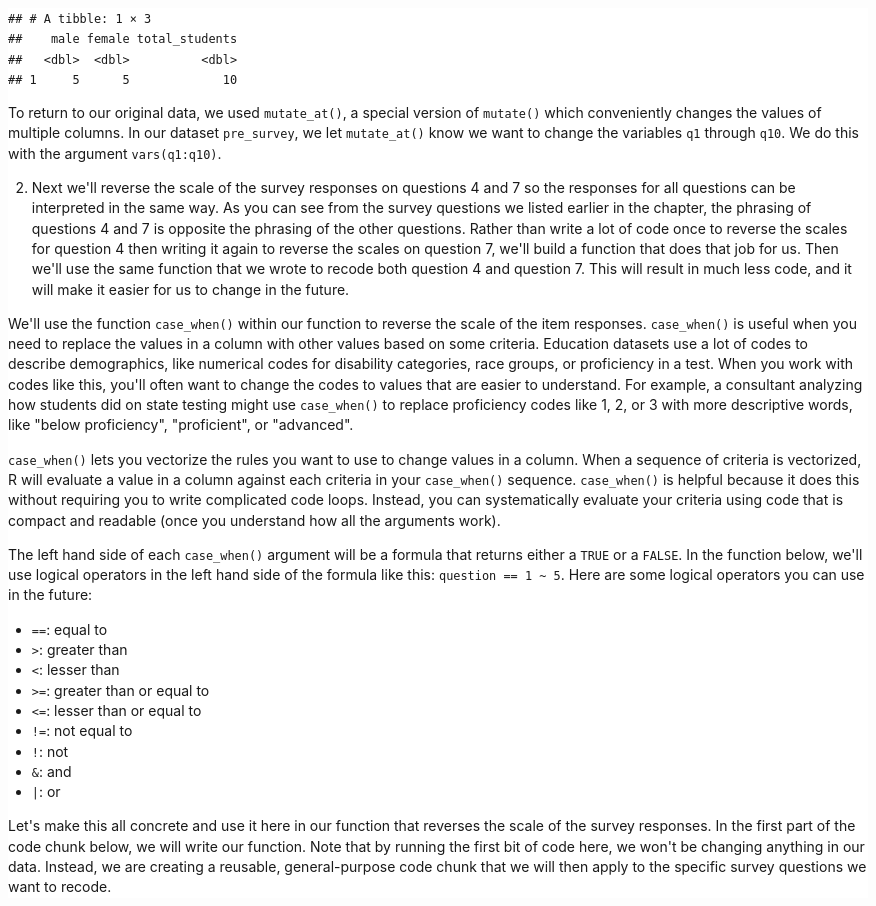 ```
## # A tibble: 1 × 3
##    male female total_students
##   <dbl>  <dbl>          <dbl>
## 1     5      5             10
```

To return to our original data, we used `mutate_at()`, a special version of
`mutate()` which conveniently changes the values of multiple columns. In our
dataset `pre_survey`, we let `mutate_at()` know we want to change the variables
`q1` through `q10`. We do this with the argument `vars(q1:q10)`.

2.  Next we'll reverse the scale of the survey responses on questions 4 and 7 so
    the responses for all questions can be interpreted in the same way. As you
    can see from the survey questions we listed earlier in the chapter, the
    phrasing of questions 4 and 7 is opposite the phrasing of the other
    questions. Rather than write a lot of code once to reverse the scales for
    question 4 then writing it again to reverse the scales on question 7, we'll
    build a function that does that job for us. Then we'll use the same function
    that we wrote to recode both question 4 and question 7. This will result in
    much less code, and it will make it easier for us to change in the future.

We'll use the function `case_when()` within our function to reverse the scale of
the item responses. `case_when()` is useful when you need to replace the values
in a column with other values based on some criteria. Education datasets use a
lot of codes to describe demographics, like numerical codes for disability
categories, race groups, or proficiency in a test. When you work with codes like
this, you'll often want to change the codes to values that are easier to
understand. For example, a consultant analyzing how students did on state
testing might use `case_when()` to replace proficiency codes like 1, 2, or 3 with
more descriptive words, like "below proficiency", "proficient", or "advanced".
	
`case_when()` lets you vectorize the rules you want to use to change values in a
column. When a sequence of criteria is vectorized, R will evaluate a value in a
column against each criteria in your `case_when()` sequence. `case_when()` is
helpful because it does this without requiring you to write complicated code
loops. Instead, you can systematically evaluate your criteria using code that is
compact and readable (once you understand how all the arguments work).

The left hand side of each `case_when()` argument will be a formula that returns
either a `TRUE` or a `FALSE`. In the function below, we'll use logical operators
in the left hand side of the formula like this: `question == 1 ~ 5`. Here are
some logical operators you can use in the future:

  - `==`: equal to
  - `>`: greater than
  - `<`: lesser than
  - `>=`: greater than or equal to
  - `<=`: lesser than or equal to
  - `!=`: not equal to
  - `!`: not
  - `&`: and
  - `|`: or

Let's make this all concrete and use it here in our function that reverses the
scale of the survey responses. In the first part of the code chunk below, we
will write our function. Note that by running the first bit of code here, we
won't be changing anything in our data. Instead, we are creating a reusable,
general-purpose code chunk that we will then apply to the specific survey
questions we want to recode.
